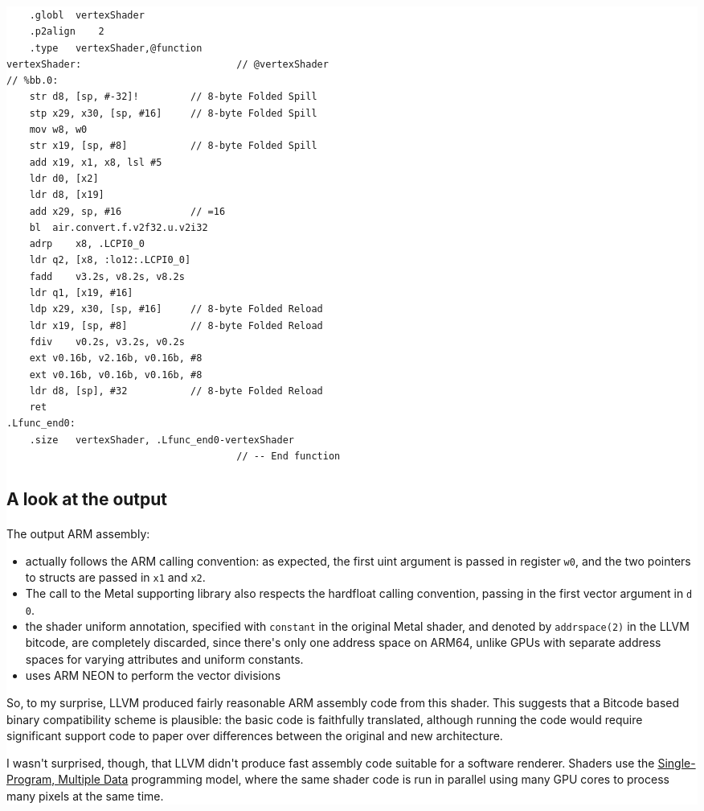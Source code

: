```
	.globl	vertexShader
	.p2align	2
	.type	vertexShader,@function
vertexShader:                           // @vertexShader
// %bb.0:
	str	d8, [sp, #-32]!         // 8-byte Folded Spill
	stp	x29, x30, [sp, #16]     // 8-byte Folded Spill
	mov	w8, w0
	str	x19, [sp, #8]           // 8-byte Folded Spill
	add	x19, x1, x8, lsl #5
	ldr	d0, [x2]
	ldr	d8, [x19]
	add	x29, sp, #16            // =16
	bl	air.convert.f.v2f32.u.v2i32
	adrp	x8, .LCPI0_0
	ldr	q2, [x8, :lo12:.LCPI0_0]
	fadd	v3.2s, v8.2s, v8.2s
	ldr	q1, [x19, #16]
	ldp	x29, x30, [sp, #16]     // 8-byte Folded Reload
	ldr	x19, [sp, #8]           // 8-byte Folded Reload
	fdiv	v0.2s, v3.2s, v0.2s
	ext	v0.16b, v2.16b, v0.16b, #8
	ext	v0.16b, v0.16b, v0.16b, #8
	ldr	d8, [sp], #32           // 8-byte Folded Reload
	ret
.Lfunc_end0:
	.size	vertexShader, .Lfunc_end0-vertexShader
                                        // -- End function
```

## A look at the output

The output ARM assembly:

- actually follows the ARM calling convention: as expected, the first uint argument is passed in register `w0`, and the two pointers to structs are passed in `x1` and `x2`.
- The call to the Metal supporting library also respects the hardfloat calling convention, passing in the first vector argument in `d0`.
- the shader uniform annotation, specified with `constant` in the original Metal shader, and denoted by `addrspace(2)` in the LLVM bitcode, are completely discarded, since there's only one address space on ARM64, unlike GPUs with separate address spaces for varying attributes and uniform constants.
- uses ARM NEON to perform the vector divisions

So, to my surprise, LLVM produced fairly reasonable ARM assembly code from this shader. This suggests that a Bitcode based binary compatibility scheme is plausible: the basic code is faithfully translated, although running the code would require significant support code to paper over differences between the original and new architecture.

I wasn't surprised, though, that LLVM didn't produce fast assembly code suitable for a software renderer. Shaders use the [Single-Program, Multiple Data](https://en.wikipedia.org/wiki/SPMD) programming model, where the same shader code is run in parallel using many GPU cores to process many pixels at the same time. 
